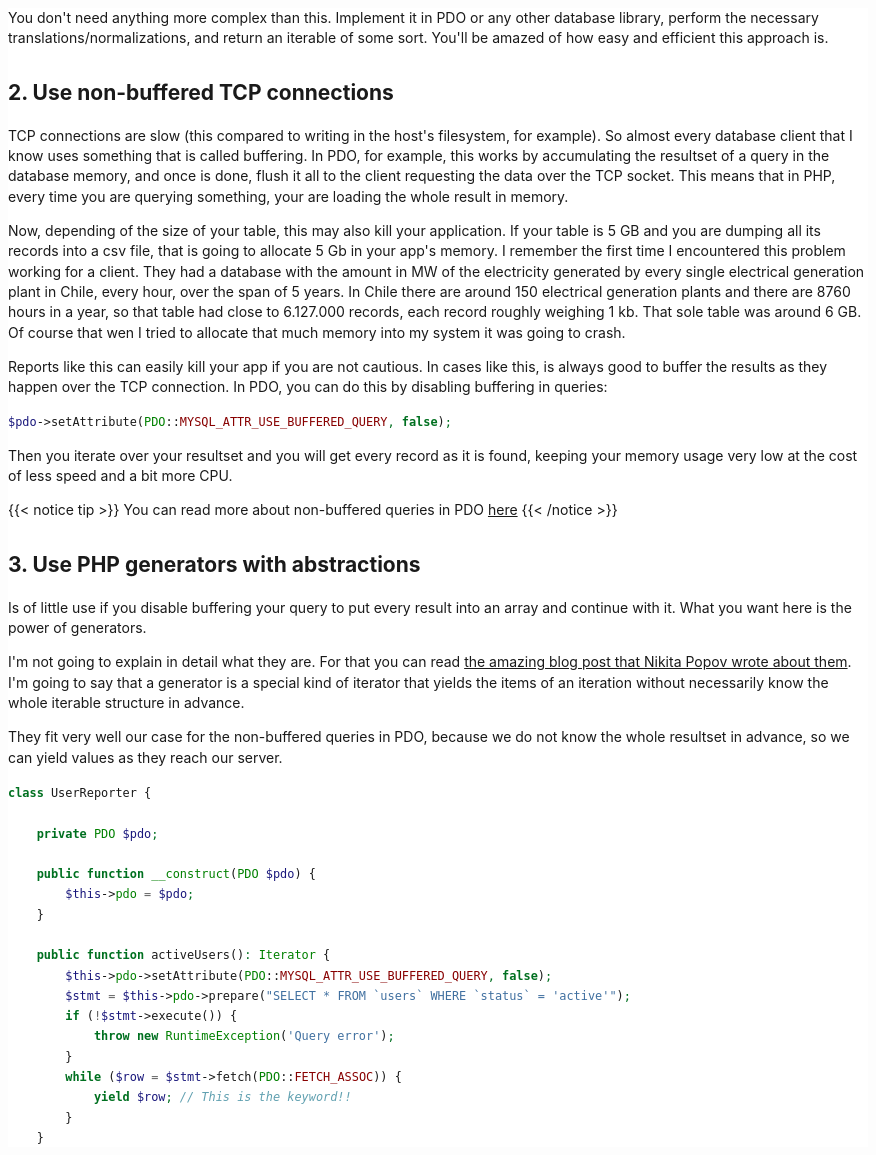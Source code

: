 You don't need anything more complex than this. Implement it in PDO or any other database library, perform the necessary translations/normalizations, and return an iterable of some sort. You'll be amazed of how easy and efficient this approach is.

## 2. Use non-buffered TCP connections
TCP connections are slow (this compared to writing in the host's filesystem, for example). So almost every database client that I know uses something that is called buffering. In PDO, for example, this works by accumulating the resultset of a query in the database memory, and once is done, flush it all to the client requesting the data over the TCP socket. This means that in PHP, every time you are querying something, your are loading the whole result in memory.

Now, depending of the size of your table, this may also kill your application. If your table is 5 GB and you are dumping all its records into a csv file, that is going to allocate 5 Gb in your app's memory. I remember the first time I encountered this problem working for a client. They had a database with the amount in MW of the electricity generated by every single electrical generation plant in Chile, every hour, over the span of 5 years. In Chile there are around 150 electrical generation plants and there are 8760 hours in a year, so that table had close to 6.127.000 records, each record roughly weighing 1 kb. That sole table was around 6 GB. Of course that wen I tried to allocate that much memory into my system it was going to crash.

Reports like this can easily kill your app if you are not cautious. In cases like this, is always good to buffer the results as they happen over the TCP connection. In PDO, you can do this by disabling buffering in queries:

```php
$pdo->setAttribute(PDO::MYSQL_ATTR_USE_BUFFERED_QUERY, false);
```

Then you iterate over your resultset and you will get every record as it is found, keeping your memory usage very low at the cost of less speed and a bit more CPU.

{{< notice tip >}}
You can read more about non-buffered queries in PDO [here](https://phpdelusions.net/pdo#mysqlnd)
{{< /notice >}}

## 3. Use PHP generators with abstractions
Is of little use if you disable buffering your query to put every result into an array and continue with it. What you want here is the power of generators.

I'm not going to explain in detail what they are. For that you can read [the amazing blog post that Nikita Popov wrote about them][2]. I'm going to say that a generator is a special kind of iterator that yields the items of an iteration without necessarily know the whole iterable structure in advance.

They fit very well our case for the non-buffered queries in PDO, because we do not know the whole resultset in advance, so we can yield values as they reach our server.

```php
class UserReporter {

    private PDO $pdo;

    public function __construct(PDO $pdo) {
        $this->pdo = $pdo;
    }

    public function activeUsers(): Iterator {
        $this->pdo->setAttribute(PDO::MYSQL_ATTR_USE_BUFFERED_QUERY, false);
        $stmt = $this->pdo->prepare("SELECT * FROM `users` WHERE `status` = 'active'");
        if (!$stmt->execute()) {
            throw new RuntimeException('Query error');
        }
        while ($row = $stmt->fetch(PDO::FETCH_ASSOC)) {
            yield $row; // This is the keyword!!
        }
    }
```

[1]: https://phpdelusions.net/pdo#mysqlnd
[2]: https://nikic.github.io/2012/12/22/Cooperative-multitasking-using-coroutines-in-PHP.html
[3]: https://opensource.box.com/spout/
[4]: https://github.com/violet-php/streaming-json-encoder